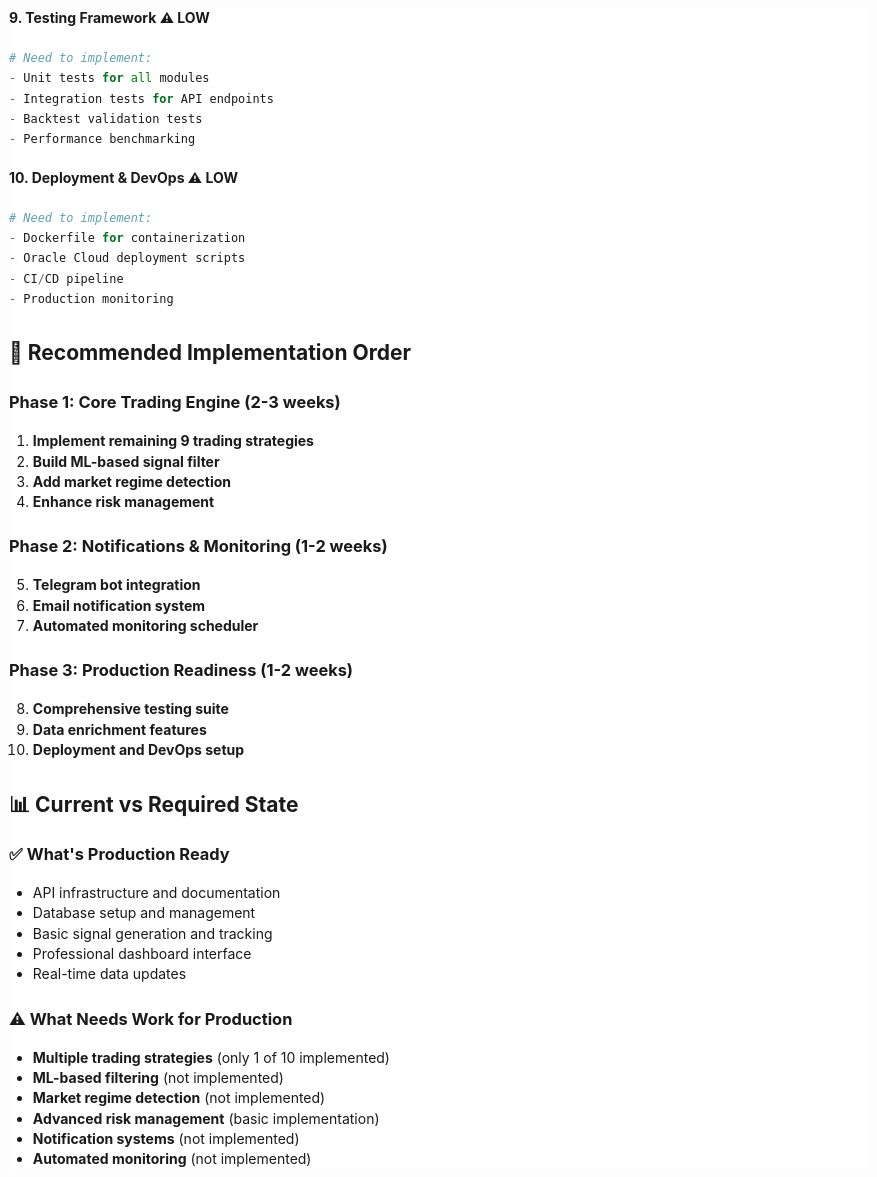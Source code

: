 #### **9. Testing Framework** ⚠️ **LOW**
```python
# Need to implement:
- Unit tests for all modules
- Integration tests for API endpoints
- Backtest validation tests
- Performance benchmarking
```

#### **10. Deployment & DevOps** ⚠️ **LOW**
```python
# Need to implement:
- Dockerfile for containerization
- Oracle Cloud deployment scripts
- CI/CD pipeline
- Production monitoring
```

## 🎯 **Recommended Implementation Order**

### **Phase 1: Core Trading Engine (2-3 weeks)**
1. **Implement remaining 9 trading strategies**
2. **Build ML-based signal filter**
3. **Add market regime detection**
4. **Enhance risk management**

### **Phase 2: Notifications & Monitoring (1-2 weeks)**
5. **Telegram bot integration**
6. **Email notification system**
7. **Automated monitoring scheduler**

### **Phase 3: Production Readiness (1-2 weeks)**
8. **Comprehensive testing suite**
9. **Data enrichment features**
10. **Deployment and DevOps setup**

## 📊 **Current vs Required State**

### **✅ What's Production Ready**
- API infrastructure and documentation
- Database setup and management
- Basic signal generation and tracking
- Professional dashboard interface
- Real-time data updates

### **⚠️ What Needs Work for Production**
- **Multiple trading strategies** (only 1 of 10 implemented)
- **ML-based filtering** (not implemented)
- **Market regime detection** (not implemented)
- **Advanced risk management** (basic implementation)
- **Notification systems** (not implemented)
- **Automated monitoring** (not implemented)

